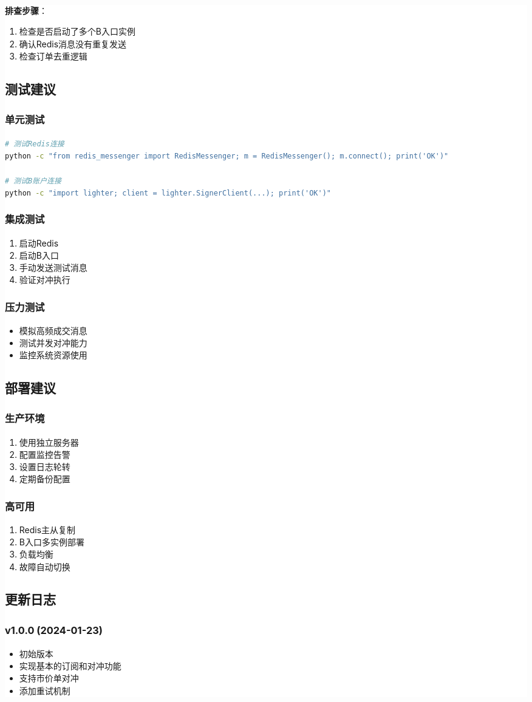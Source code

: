 **排查步骤**：
1. 检查是否启动了多个B入口实例
2. 确认Redis消息没有重复发送
3. 检查订单去重逻辑

## 测试建议

### 单元测试
```bash
# 测试Redis连接
python -c "from redis_messenger import RedisMessenger; m = RedisMessenger(); m.connect(); print('OK')"

# 测试B账户连接
python -c "import lighter; client = lighter.SignerClient(...); print('OK')"
```

### 集成测试
1. 启动Redis
2. 启动B入口
3. 手动发送测试消息
4. 验证对冲执行

### 压力测试
- 模拟高频成交消息
- 测试并发对冲能力
- 监控系统资源使用

## 部署建议

### 生产环境
1. 使用独立服务器
2. 配置监控告警
3. 设置日志轮转
4. 定期备份配置

### 高可用
1. Redis主从复制
2. B入口多实例部署
3. 负载均衡
4. 故障自动切换

## 更新日志

### v1.0.0 (2024-01-23)
- 初始版本
- 实现基本的订阅和对冲功能
- 支持市价单对冲
- 添加重试机制
